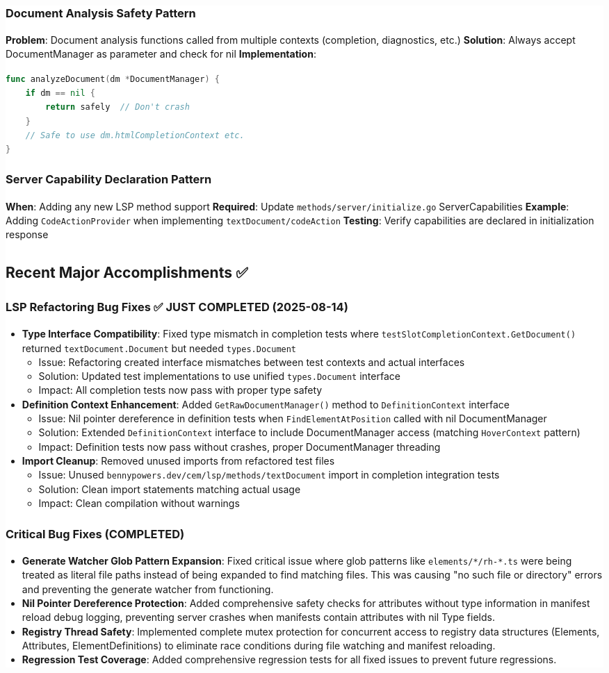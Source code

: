 ### Document Analysis Safety Pattern
**Problem**: Document analysis functions called from multiple contexts (completion, diagnostics, etc.)
**Solution**: Always accept DocumentManager as parameter and check for nil
**Implementation**:
```go
func analyzeDocument(dm *DocumentManager) {
    if dm == nil {
        return safely  // Don't crash
    }
    // Safe to use dm.htmlCompletionContext etc.
}
```

### Server Capability Declaration Pattern
**When**: Adding any new LSP method support
**Required**: Update `methods/server/initialize.go` ServerCapabilities
**Example**: Adding `CodeActionProvider` when implementing `textDocument/codeAction`
**Testing**: Verify capabilities are declared in initialization response


## Recent Major Accomplishments ✅

### LSP Refactoring Bug Fixes ✅ JUST COMPLETED (2025-08-14)
- **Type Interface Compatibility**: Fixed type mismatch in completion tests where `testSlotCompletionContext.GetDocument()` returned `textDocument.Document` but needed `types.Document`
  - Issue: Refactoring created interface mismatches between test contexts and actual interfaces
  - Solution: Updated test implementations to use unified `types.Document` interface
  - Impact: All completion tests now pass with proper type safety
- **Definition Context Enhancement**: Added `GetRawDocumentManager()` method to `DefinitionContext` interface
  - Issue: Nil pointer dereference in definition tests when `FindElementAtPosition` called with nil DocumentManager
  - Solution: Extended `DefinitionContext` interface to include DocumentManager access (matching `HoverContext` pattern)
  - Impact: Definition tests now pass without crashes, proper DocumentManager threading
- **Import Cleanup**: Removed unused imports from refactored test files
  - Issue: Unused `bennypowers.dev/cem/lsp/methods/textDocument` import in completion integration tests
  - Solution: Clean import statements matching actual usage
  - Impact: Clean compilation without warnings

### Critical Bug Fixes (COMPLETED)
- **Generate Watcher Glob Pattern Expansion**: Fixed critical issue where glob patterns like `elements/*/rh-*.ts` were being treated as literal file paths instead of being expanded to find matching files. This was causing "no such file or directory" errors and preventing the generate watcher from functioning.
- **Nil Pointer Dereference Protection**: Added comprehensive safety checks for attributes without type information in manifest reload debug logging, preventing server crashes when manifests contain attributes with nil Type fields.
- **Registry Thread Safety**: Implemented complete mutex protection for concurrent access to registry data structures (Elements, Attributes, ElementDefinitions) to eliminate race conditions during file watching and manifest reloading.
- **Regression Test Coverage**: Added comprehensive regression tests for all fixed issues to prevent future regressions.
